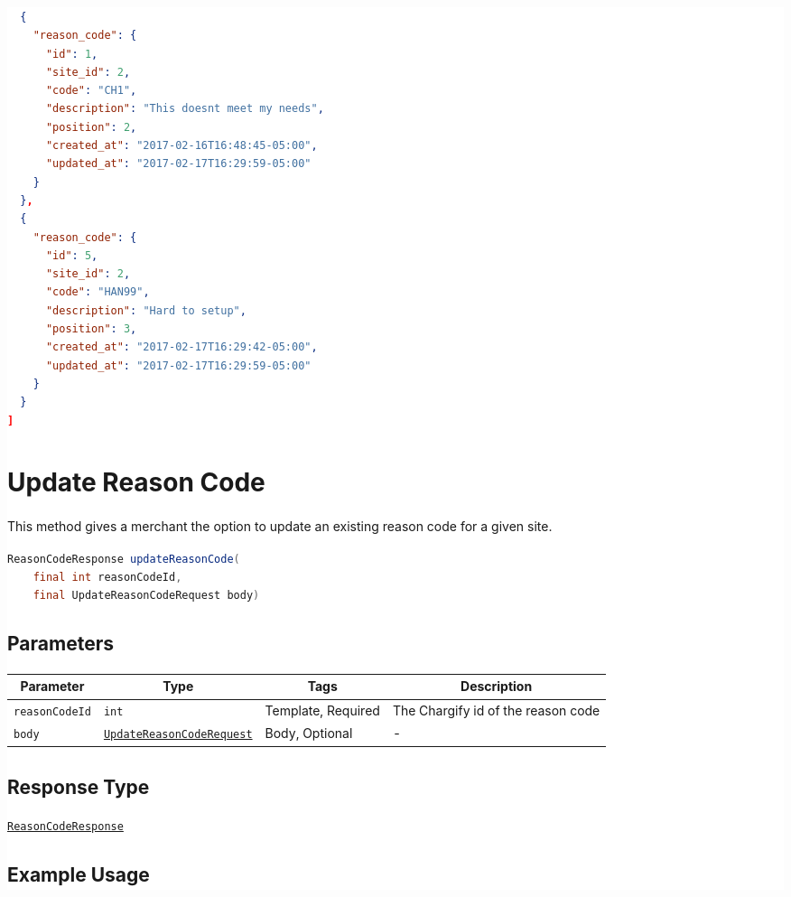 ```json
  {
    "reason_code": {
      "id": 1,
      "site_id": 2,
      "code": "CH1",
      "description": "This doesnt meet my needs",
      "position": 2,
      "created_at": "2017-02-16T16:48:45-05:00",
      "updated_at": "2017-02-17T16:29:59-05:00"
    }
  },
  {
    "reason_code": {
      "id": 5,
      "site_id": 2,
      "code": "HAN99",
      "description": "Hard to setup",
      "position": 3,
      "created_at": "2017-02-17T16:29:42-05:00",
      "updated_at": "2017-02-17T16:29:59-05:00"
    }
  }
]
```


# Update Reason Code

This method gives a merchant the option to update an existing reason code for a given site.

```java
ReasonCodeResponse updateReasonCode(
    final int reasonCodeId,
    final UpdateReasonCodeRequest body)
```

## Parameters

| Parameter | Type | Tags | Description |
|  --- | --- | --- | --- |
| `reasonCodeId` | `int` | Template, Required | The Chargify id of the reason code |
| `body` | [`UpdateReasonCodeRequest`](../../doc/models/update-reason-code-request.md) | Body, Optional | - |

## Response Type

[`ReasonCodeResponse`](../../doc/models/reason-code-response.md)

## Example Usage

